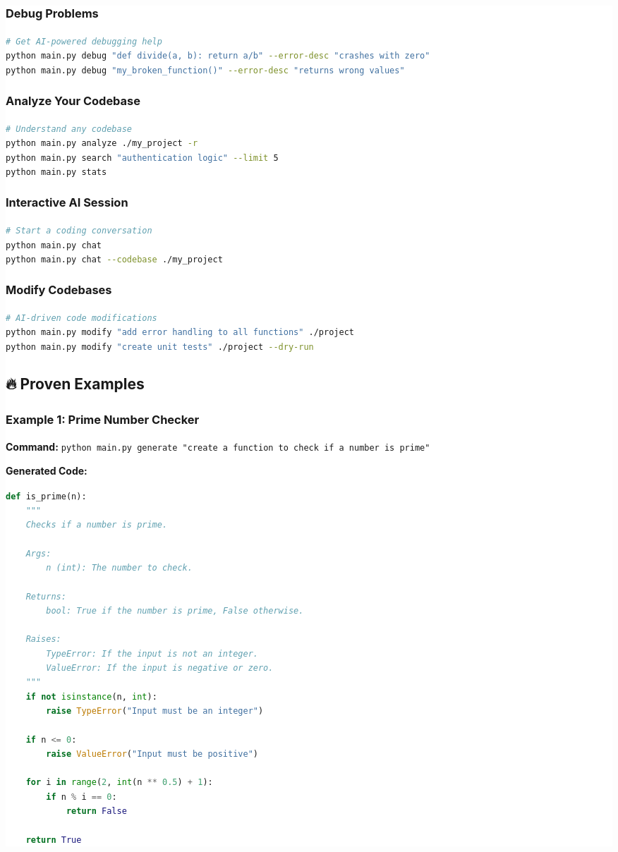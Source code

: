 ### Debug Problems
```bash
# Get AI-powered debugging help
python main.py debug "def divide(a, b): return a/b" --error-desc "crashes with zero"
python main.py debug "my_broken_function()" --error-desc "returns wrong values"
```

### Analyze Your Codebase
```bash
# Understand any codebase
python main.py analyze ./my_project -r
python main.py search "authentication logic" --limit 5
python main.py stats
```

### Interactive AI Session
```bash
# Start a coding conversation
python main.py chat
python main.py chat --codebase ./my_project
```

### Modify Codebases
```bash
# AI-driven code modifications
python main.py modify "add error handling to all functions" ./project
python main.py modify "create unit tests" ./project --dry-run
```

## 🔥 Proven Examples

### Example 1: Prime Number Checker
**Command:** `python main.py generate "create a function to check if a number is prime"`

**Generated Code:**
```python
def is_prime(n):
    """
    Checks if a number is prime.
    
    Args:
        n (int): The number to check.
    
    Returns:
        bool: True if the number is prime, False otherwise.
    
    Raises:
        TypeError: If the input is not an integer.
        ValueError: If the input is negative or zero.
    """
    if not isinstance(n, int):
        raise TypeError("Input must be an integer")
    
    if n <= 0:
        raise ValueError("Input must be positive")
    
    for i in range(2, int(n ** 0.5) + 1):
        if n % i == 0:
            return False
    
    return True
```

